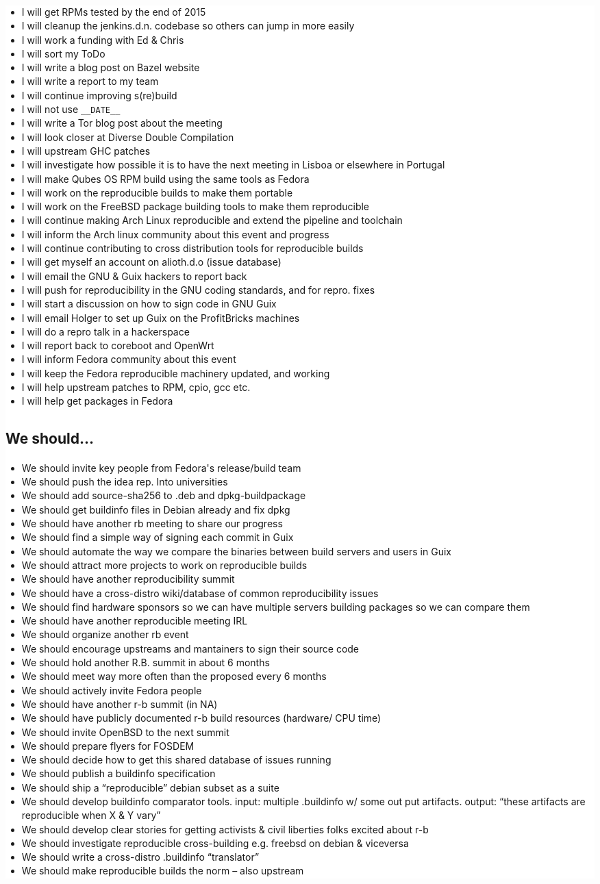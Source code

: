  - I will get RPMs tested by the end of 2015
 - I will cleanup the jenkins.d.n. codebase so others can jump in more easily
 - I will work a funding with Ed & Chris
 - I will sort my ToDo
 - I will write a blog post on Bazel website
 - I will write a report to my team
 - I will continue improving s(re)build
 - I will not use `__DATE__`
 - I will write a Tor blog post about the meeting
 - I will look closer at Diverse Double Compilation
 - I will upstream GHC patches
 - I will investigate how possible it is to have the next meeting in Lisboa or elsewhere in Portugal
 - I will make Qubes OS RPM build using the same tools as Fedora 
 - I will work on the reproducible builds to make them portable
 - I will work on the FreeBSD package building tools to make them reproducible
 - I will continue making Arch Linux reproducible and extend the pipeline and toolchain
 - I will inform the Arch linux community about this event and progress
 - I will continue contributing to cross distribution tools for reproducible builds
 - I will get myself an account on alioth.d.o (issue database)
 - I will email the GNU & Guix hackers to report back
 - I will push for reproducibility in the GNU coding standards, and for repro. fixes
 - I will start a discussion on how to sign code in GNU Guix
 - I will email Holger to set up Guix on the ProfitBricks machines
 - I will do a repro talk in a hackerspace
 - I will report back to coreboot and OpenWrt
 - I will inform Fedora community about this event
 - I will keep the Fedora reproducible machinery updated, and working
 - I will help upstream patches to RPM, cpio, gcc etc.
 - I will help get packages in Fedora

We should…
----------

 - We should invite key people from Fedora's release/build team
 - We should push the idea rep. Into universities
 - We should add source-sha256 to .deb and dpkg-buildpackage
 - We should get buildinfo files in Debian already and fix dpkg
 - We should have another rb meeting to share our progress
 - We should find a simple way of signing each commit in Guix
 - We should automate the way we compare the binaries between build servers and users in Guix
 - We should attract more projects to work on reproducible builds
 - We should have another reproducibility summit
 - We should have a cross-distro wiki/database of common reproducibility issues
 - We should find hardware sponsors so we can have multiple servers building packages so we can compare them
 - We should have another reproducible meeting IRL
 - We should organize another rb event
 - We should encourage upstreams and mantainers to sign their source code
 - We should hold another R.B. summit in about 6 months
 - We should meet way more often than the proposed every 6 months
 - We should actively invite Fedora people
 - We should have another r-b summit (in NA)
 - We should have publicly documented r-b build resources (hardware/ CPU time)
 - We should invite OpenBSD to the next summit
 - We should prepare flyers for FOSDEM
 - We should decide how to get this shared database of issues running
 - We should publish a buildinfo specification
 - We should ship a “reproducible” debian subset as a suite
 - We should develop buildinfo comparator tools. input: multiple .buildinfo w/ some out put artifacts. output: “these artifacts are reproducible when X & Y vary”
 - We should develop clear stories for getting activists & civil liberties folks excited about r-b
 - We should investigate reproducible cross-building e.g. freebsd on debian & viceversa
 - We should write a cross-distro .buildinfo “translator”
 - We should make reproducible builds the norm – also upstream